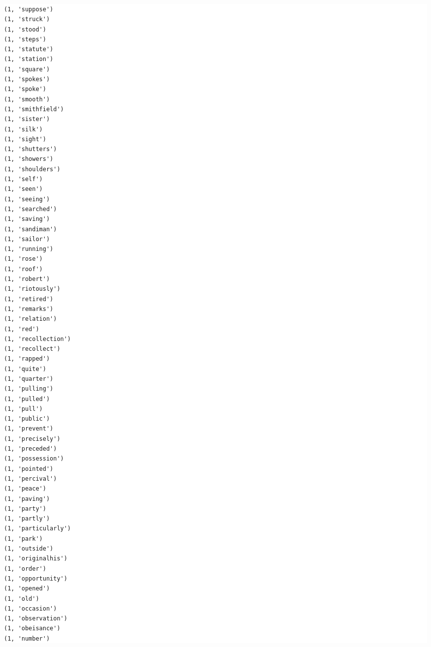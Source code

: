     (1, 'suppose')
    (1, 'struck')
    (1, 'stood')
    (1, 'steps')
    (1, 'statute')
    (1, 'station')
    (1, 'square')
    (1, 'spokes')
    (1, 'spoke')
    (1, 'smooth')
    (1, 'smithfield')
    (1, 'sister')
    (1, 'silk')
    (1, 'sight')
    (1, 'shutters')
    (1, 'showers')
    (1, 'shoulders')
    (1, 'self')
    (1, 'seen')
    (1, 'seeing')
    (1, 'searched')
    (1, 'saving')
    (1, 'sandiman')
    (1, 'sailor')
    (1, 'running')
    (1, 'rose')
    (1, 'roof')
    (1, 'robert')
    (1, 'riotously')
    (1, 'retired')
    (1, 'remarks')
    (1, 'relation')
    (1, 'red')
    (1, 'recollection')
    (1, 'recollect')
    (1, 'rapped')
    (1, 'quite')
    (1, 'quarter')
    (1, 'pulling')
    (1, 'pulled')
    (1, 'pull')
    (1, 'public')
    (1, 'prevent')
    (1, 'precisely')
    (1, 'preceded')
    (1, 'possession')
    (1, 'pointed')
    (1, 'percival')
    (1, 'peace')
    (1, 'paving')
    (1, 'party')
    (1, 'partly')
    (1, 'particularly')
    (1, 'park')
    (1, 'outside')
    (1, 'originalhis')
    (1, 'order')
    (1, 'opportunity')
    (1, 'opened')
    (1, 'old')
    (1, 'occasion')
    (1, 'observation')
    (1, 'obeisance')
    (1, 'number')